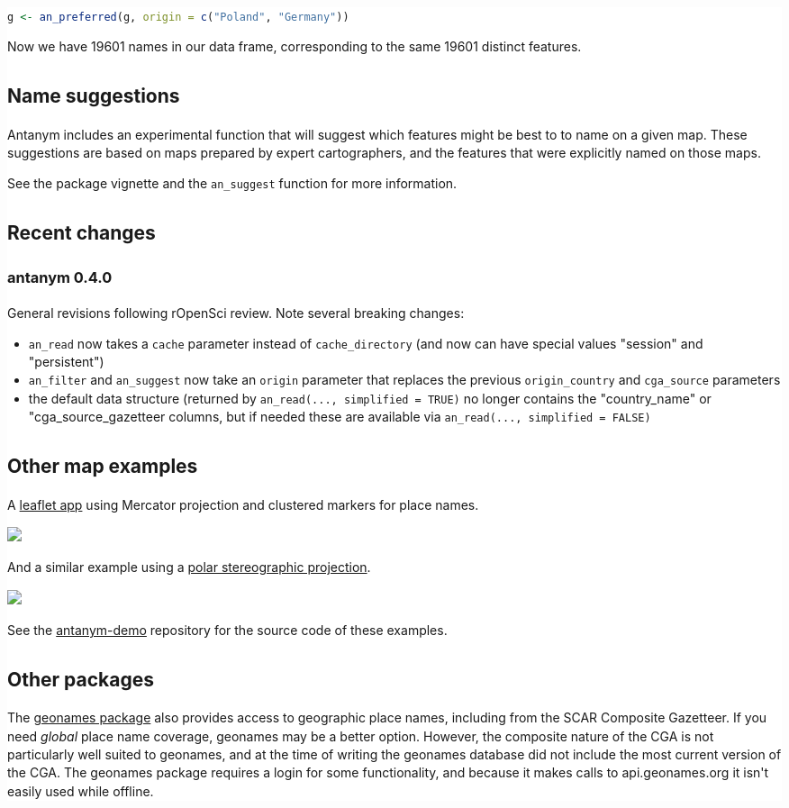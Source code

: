 ``` r
g <- an_preferred(g, origin = c("Poland", "Germany"))
```

Now we have 19601 names in our data frame, corresponding to the same 19601 distinct features.

Name suggestions
----------------

Antanym includes an experimental function that will suggest which features might be best to to name on a given map. These suggestions are based on maps prepared by expert cartographers, and the features that were explicitly named on those maps.

See the package vignette and the `an_suggest` function for more information.

Recent changes
--------------

### antanym 0.4.0

General revisions following rOpenSci review. Note several breaking changes:

-   `an_read` now takes a `cache` parameter instead of `cache_directory` (and now can have special values "session" and "persistent")
-   `an_filter` and `an_suggest` now take an `origin` parameter that replaces the previous `origin_country` and `cga_source` parameters
-   the default data structure (returned by `an_read(..., simplified = TRUE)` no longer contains the "country\_name" or "cga\_source\_gazetteer columns, but if needed these are available via `an_read(..., simplified = FALSE)`

Other map examples
------------------

A [leaflet app](https://australianantarcticdatacentre.github.io/antanym-demo/leaflet.html) using Mercator projection and clustered markers for place names.

<a href="https://australianantarcticdatacentre.github.io/antanym-demo/leaflet.html"><img src="vignettes/README-leaflet.png" width="40%" /></a>

And a similar example using a [polar stereographic projection](https://australianantarcticdatacentre.github.io/antanym-demo/leafletps.html).

<a href="https://australianantarcticdatacentre.github.io/antanym-demo/leafletps.html"><img src="vignettes/README-leafletps.png" width="40%" /></a>

See the [antanym-demo](https://github.com/AustralianAntarcticDataCentre/antanym-demo) repository for the source code of these examples.

Other packages
--------------

The [geonames package](https://cran.r-project.org/package=geonames) also provides access to geographic place names, including from the SCAR Composite Gazetteer. If you need *global* place name coverage, geonames may be a better option. However, the composite nature of the CGA is not particularly well suited to geonames, and at the time of writing the geonames database did not include the most current version of the CGA. The geonames package requires a login for some functionality, and because it makes calls to api.geonames.org it isn't easily used while offline.
